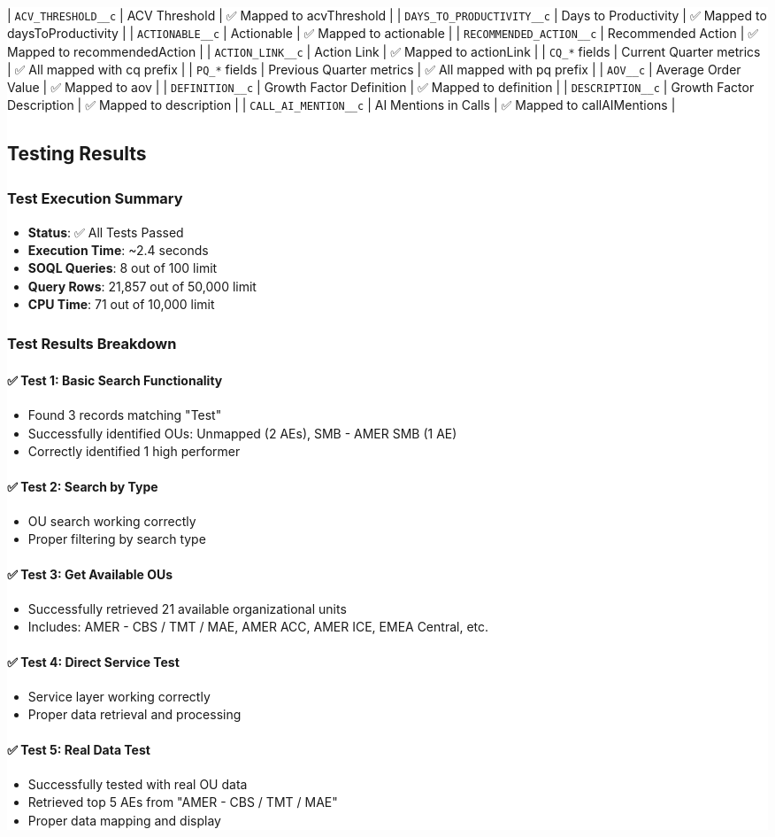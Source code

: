 | `ACV_THRESHOLD__c` | ACV Threshold | ✅ Mapped to acvThreshold |
| `DAYS_TO_PRODUCTIVITY__c` | Days to Productivity | ✅ Mapped to daysToProductivity |
| `ACTIONABLE__c` | Actionable | ✅ Mapped to actionable |
| `RECOMMENDED_ACTION__c` | Recommended Action | ✅ Mapped to recommendedAction |
| `ACTION_LINK__c` | Action Link | ✅ Mapped to actionLink |
| `CQ_*` fields | Current Quarter metrics | ✅ All mapped with cq prefix |
| `PQ_*` fields | Previous Quarter metrics | ✅ All mapped with pq prefix |
| `AOV__c` | Average Order Value | ✅ Mapped to aov |
| `DEFINITION__c` | Growth Factor Definition | ✅ Mapped to definition |
| `DESCRIPTION__c` | Growth Factor Description | ✅ Mapped to description |
| `CALL_AI_MENTION__c` | AI Mentions in Calls | ✅ Mapped to callAIMentions |

## Testing Results

### Test Execution Summary
- **Status**: ✅ All Tests Passed
- **Execution Time**: ~2.4 seconds
- **SOQL Queries**: 8 out of 100 limit
- **Query Rows**: 21,857 out of 50,000 limit
- **CPU Time**: 71 out of 10,000 limit

### Test Results Breakdown

#### ✅ Test 1: Basic Search Functionality
- Found 3 records matching "Test"
- Successfully identified OUs: Unmapped (2 AEs), SMB - AMER SMB (1 AE)
- Correctly identified 1 high performer

#### ✅ Test 2: Search by Type
- OU search working correctly
- Proper filtering by search type

#### ✅ Test 3: Get Available OUs
- Successfully retrieved 21 available organizational units
- Includes: AMER - CBS / TMT / MAE, AMER ACC, AMER ICE, EMEA Central, etc.

#### ✅ Test 4: Direct Service Test
- Service layer working correctly
- Proper data retrieval and processing

#### ✅ Test 5: Real Data Test
- Successfully tested with real OU data
- Retrieved top 5 AEs from "AMER - CBS / TMT / MAE"
- Proper data mapping and display
